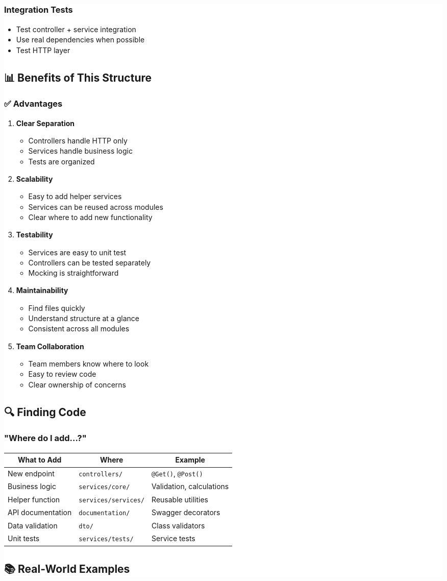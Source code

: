 ### Integration Tests
- Test controller + service integration
- Use real dependencies when possible
- Test HTTP layer

## 📊 Benefits of This Structure

### ✅ Advantages

1. **Clear Separation**
   - Controllers handle HTTP only
   - Services handle business logic
   - Tests are organized

2. **Scalability**
   - Easy to add helper services
   - Services can be reused across modules
   - Clear where to add new functionality

3. **Testability**
   - Services are easy to unit test
   - Controllers can be tested separately
   - Mocking is straightforward

4. **Maintainability**
   - Find files quickly
   - Understand structure at a glance
   - Consistent across all modules

5. **Team Collaboration**
   - Team members know where to look
   - Easy to review code
   - Clear ownership of concerns

## 🔍 Finding Code

### "Where do I add...?"

| What to Add | Where | Example |
|------------|-------|---------|
| New endpoint | `controllers/` | `@Get()`, `@Post()` |
| Business logic | `services/core/` | Validation, calculations |
| Helper function | `services/services/` | Reusable utilities |
| API documentation | `documentation/` | Swagger decorators |
| Data validation | `dto/` | Class validators |
| Unit tests | `services/tests/` | Service tests |

## 📚 Real-World Examples
